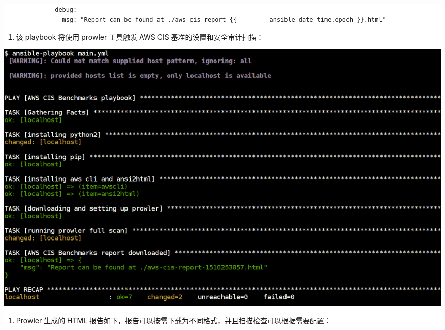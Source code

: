 ```
              debug:
                msg: "Report can be found at ./aws-cis-report-{{         ansible_date_time.epoch }}.html"
```

1.  该 playbook 将使用 prowler 工具触发 AWS CIS 基准的设置和安全审计扫描：

![](img/a5f1b4b6-efcd-4012-a609-d68756119a38.png)

1.  Prowler 生成的 HTML 报告如下，报告可以按需下载为不同格式，并且扫描检查可以根据需要配置：
